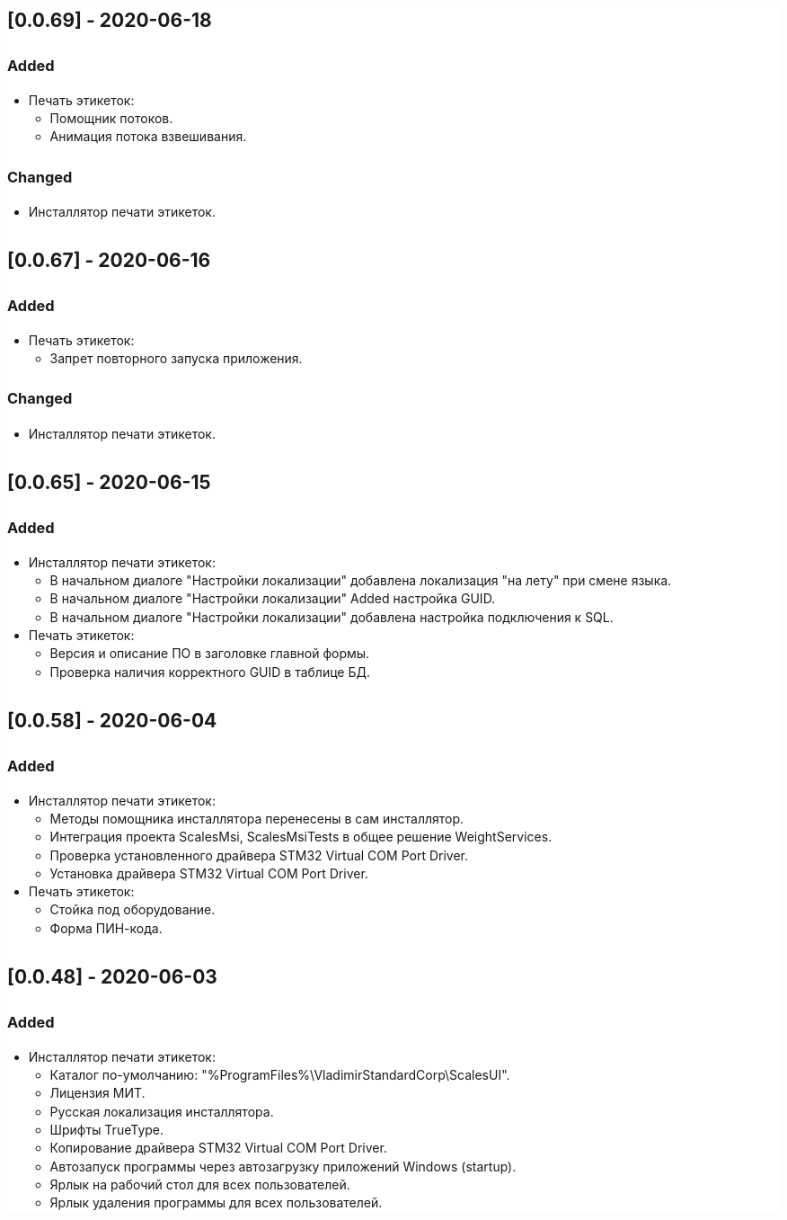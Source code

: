 ## [0.0.69] - 2020-06-18
### Added
- Печать этикеток:
  - Помощник потоков.
  - Анимация потока взвешивания.
### Changed
- Инсталлятор печати этикеток.

## [0.0.67] - 2020-06-16
### Added
- Печать этикеток:
  - Запрет повторного запуска приложения.
### Changed
- Инсталлятор печати этикеток.

## [0.0.65] - 2020-06-15
### Added
- Инсталлятор печати этикеток:
  - В начальном диалоге "Настройки локализации" добавлена локализация "на лету" при смене языка.
  - В начальном диалоге "Настройки локализации" Added настройка GUID.
  - В начальном диалоге "Настройки локализации" добавлена настройка подключения к SQL.
- Печать этикеток:
  - Версия и описание ПО в заголовке главной формы.
  - Проверка наличия корректного GUID в таблице БД.

## [0.0.58] - 2020-06-04
### Added
- Инсталлятор печати этикеток:
  - Методы помощника инсталлятора перенесены в сам инсталлятор.
  - Интеграция проекта ScalesMsi, ScalesMsiTests в общее решение WeightServices.
  - Проверка установленного драйвера STM32 Virtual COM Port Driver.
  - Установка драйвера STM32 Virtual COM Port Driver.
- Печать этикеток:
  - Стойка под оборудование.
  - Форма ПИН-кода.

## [0.0.48] - 2020-06-03
### Added
- Инсталлятор печати этикеток:
  - Каталог по-умолчанию: "%ProgramFiles%\VladimirStandardCorp\ScalesUI".
  - Лицензия МИТ.
  - Русская локализация инсталлятора.
  - Шрифты TrueType.
  - Копирование драйвера STM32 Virtual COM Port Driver.
  - Автозапуск программы через автозагрузку приложений Windows (startup).
  - Ярлык на рабочий стол для всех пользователей.
  - Ярлык удаления программы для всех пользователей.
